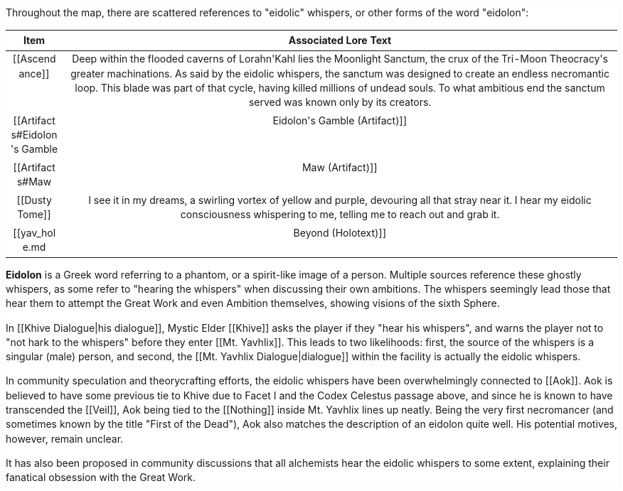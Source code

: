 Throughout the map, there are scattered references to "eidolic" whispers, or other forms of the word "eidolon":

| **Item** | **Associated Lore Text** |
|:----------:|:-------------------------------------------------------------:|
| [[Ascendance]] | Deep within the flooded caverns of Lorahn'Kahl lies the Moonlight Sanctum, the crux of the Tri-Moon Theocracy's greater machinations. As said by the eidolic whispers, the sanctum was designed to create an endless necromantic loop. This blade was part of that cycle, having killed millions of undead souls. To what ambitious end the sanctum served was known only by its creators. |
| [[Artifacts#Eidolon's Gamble|Eidolon's Gamble (Artifact)]] | Thousands were chosen. None have succeeded. |
| [[Artifacts#Maw|Maw (Artifact)]] | As said by the eidolic whispers, "HERE YOU SHALL DREAM OF TEETH AND ONLY TEETH." |
| [[Dusty Tome]] | I see it in my dreams, a swirling vortex of yellow and purple, devouring all that stray near it. I hear my eidolic consciousness whispering to me, telling me to reach out and grab it. |
| [[yav_hole.md|Beyond (Holotext)]] | We are the beings that lie beyond. We are the beginning and we are the end. We are Apotheosis, we are Ascension. We are Ambition. Gnashing teeth and eidolism, it swallows! |

**Eidolon** is a Greek word referring to a phantom, or a spirit-like image of a person. Multiple sources reference these ghostly whispers, as some refer to "hearing the whispers" when discussing their own ambitions. The whispers seemingly lead those that hear them to attempt the Great Work and even Ambition themselves, showing visions of the sixth Sphere.

In [[Khive Dialogue|his dialogue]], Mystic Elder [[Khive]] asks the player if they "hear his whispers", and warns the player not to "not hark to the whispers" before they enter [[Mt. Yavhlix]]. This leads to two likelihoods: first, the source of the whispers is a singular (male) person, and second, the [[Mt. Yavhlix Dialogue|dialogue]] within the facility is actually the eidolic whispers.

In community speculation and theorycrafting efforts, the eidolic whispers have been overwhelmingly connected to [[Aok]]. Aok is believed to have some previous tie to Khive due to Facet I and the Codex Celestus passage above, and since he is known to have transcended the [[Veil]], Aok being tied to the [[Nothing]] inside Mt. Yavhlix lines up neatly. Being the very first necromancer (and sometimes known by the title "First of the Dead"), Aok also matches the description of an eidolon quite well. His potential motives, however, remain unclear.

It has also been proposed in community discussions that all alchemists hear the eidolic whispers to some extent, explaining their fanatical obsession with the Great Work.
